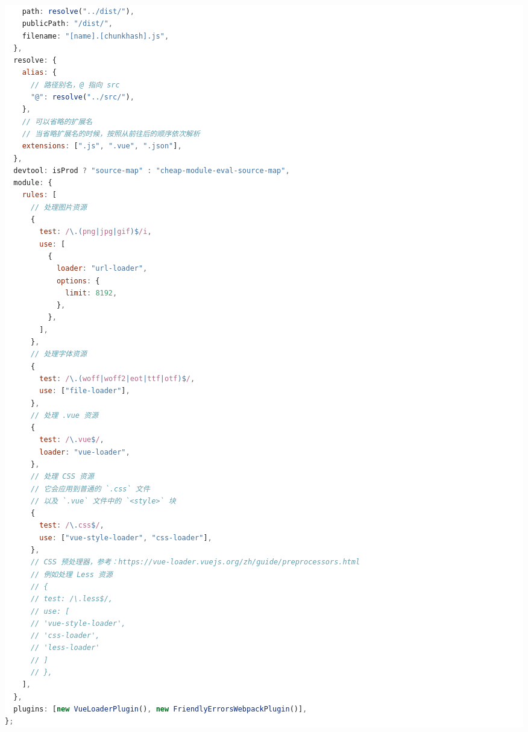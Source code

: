 ```js
    path: resolve("../dist/"),
    publicPath: "/dist/",
    filename: "[name].[chunkhash].js",
  },
  resolve: {
    alias: {
      // 路径别名，@ 指向 src
      "@": resolve("../src/"),
    },
    // 可以省略的扩展名
    // 当省略扩展名的时候，按照从前往后的顺序依次解析
    extensions: [".js", ".vue", ".json"],
  },
  devtool: isProd ? "source-map" : "cheap-module-eval-source-map",
  module: {
    rules: [
      // 处理图片资源
      {
        test: /\.(png|jpg|gif)$/i,
        use: [
          {
            loader: "url-loader",
            options: {
              limit: 8192,
            },
          },
        ],
      },
      // 处理字体资源
      {
        test: /\.(woff|woff2|eot|ttf|otf)$/,
        use: ["file-loader"],
      },
      // 处理 .vue 资源
      {
        test: /\.vue$/,
        loader: "vue-loader",
      },
      // 处理 CSS 资源
      // 它会应用到普通的 `.css` 文件
      // 以及 `.vue` 文件中的 `<style>` 块
      {
        test: /\.css$/,
        use: ["vue-style-loader", "css-loader"],
      },
      // CSS 预处理器，参考：https://vue-loader.vuejs.org/zh/guide/preprocessors.html
      // 例如处理 Less 资源
      // {
      // test: /\.less$/,
      // use: [
      // 'vue-style-loader',
      // 'css-loader',
      // 'less-loader'
      // ]
      // },
    ],
  },
  plugins: [new VueLoaderPlugin(), new FriendlyErrorsWebpackPlugin()],
};
```
